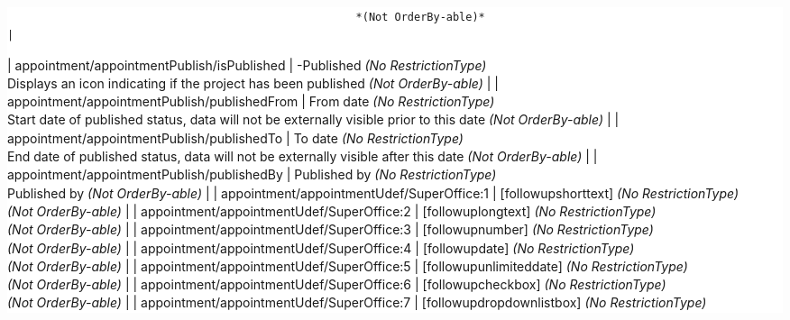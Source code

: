                                                           *(Not OrderBy-able)*                                                                                                                                                                                           |
| appointment/appointmentPublish/isPublished             | -Published *(No RestrictionType)*                                                                                                                                                                             
                                                          Displays an icon indicating if the project has been published *(Not OrderBy-able)*                                                                                                                             |
| appointment/appointmentPublish/publishedFrom           | From date *(No RestrictionType)*                                                                                                                                                                              
                                                          Start date of published status, data will not be externally visible prior to this date *(Not OrderBy-able)*                                                                                                    |
| appointment/appointmentPublish/publishedTo             | To date *(No RestrictionType)*                                                                                                                                                                                
                                                          End date of published status, data will not be externally visible after this date *(Not OrderBy-able)*                                                                                                         |
| appointment/appointmentPublish/publishedBy             | Published by *(No RestrictionType)*                                                                                                                                                                           
                                                          Published by *(Not OrderBy-able)*                                                                                                                                                                              |
| appointment/appointmentUdef/SuperOffice:1              | \[followupshorttext\] *(No RestrictionType)*                                                                                                                                                                  
                                                          *(Not OrderBy-able)*                                                                                                                                                                                           |
| appointment/appointmentUdef/SuperOffice:2              | \[followuplongtext\] *(No RestrictionType)*                                                                                                                                                                   
                                                          *(Not OrderBy-able)*                                                                                                                                                                                           |
| appointment/appointmentUdef/SuperOffice:3              | \[followupnumber\] *(No RestrictionType)*                                                                                                                                                                     
                                                          *(Not OrderBy-able)*                                                                                                                                                                                           |
| appointment/appointmentUdef/SuperOffice:4              | \[followupdate\] *(No RestrictionType)*                                                                                                                                                                       
                                                          *(Not OrderBy-able)*                                                                                                                                                                                           |
| appointment/appointmentUdef/SuperOffice:5              | \[followupunlimiteddate\] *(No RestrictionType)*                                                                                                                                                              
                                                          *(Not OrderBy-able)*                                                                                                                                                                                           |
| appointment/appointmentUdef/SuperOffice:6              | \[followupcheckbox\] *(No RestrictionType)*                                                                                                                                                                   
                                                          *(Not OrderBy-able)*                                                                                                                                                                                           |
| appointment/appointmentUdef/SuperOffice:7              | \[followupdropdownlistbox\] *(No RestrictionType)*                                                                                                                                                            